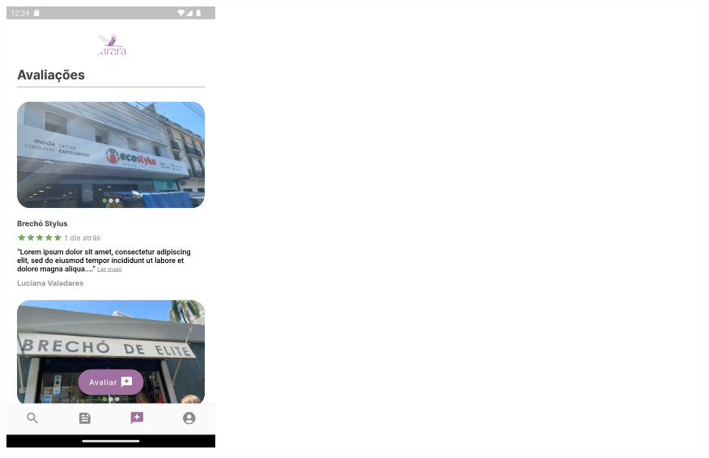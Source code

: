 <img src="https://raw.githubusercontent.com/Miguel446/arara/assets/reviews.png" alt="Página de avaliações" width="30%" />